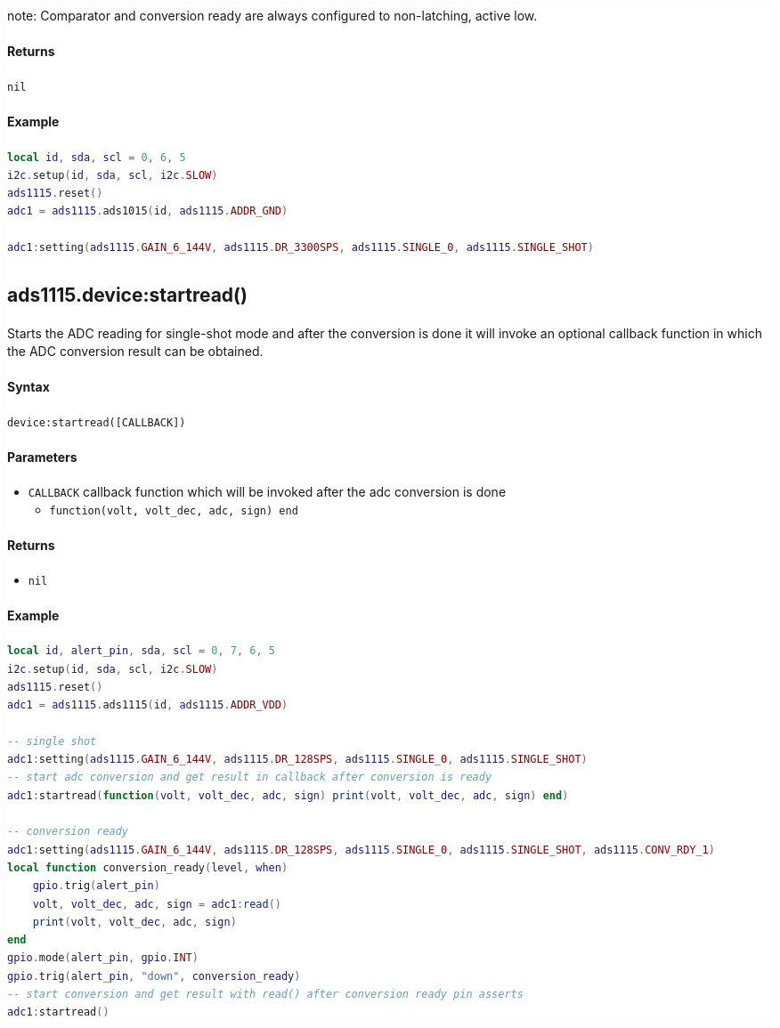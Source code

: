 note: Comparator and conversion ready are always configured to non-latching, active low.

#### Returns
`nil`

#### Example
```lua
local id, sda, scl = 0, 6, 5
i2c.setup(id, sda, scl, i2c.SLOW)
ads1115.reset()
adc1 = ads1115.ads1015(id, ads1115.ADDR_GND)

adc1:setting(ads1115.GAIN_6_144V, ads1115.DR_3300SPS, ads1115.SINGLE_0, ads1115.SINGLE_SHOT)
```


## ads1115.device:startread()
Starts the ADC reading for single-shot mode and after the conversion is done it will invoke an optional callback function in which the ADC conversion result can be obtained.

#### Syntax
`device:startread([CALLBACK])`

#### Parameters
- `CALLBACK` callback function which will be invoked after the adc conversion is done
	* `function(volt, volt_dec, adc, sign) end`

#### Returns
- `nil`

#### Example
```lua
local id, alert_pin, sda, scl = 0, 7, 6, 5
i2c.setup(id, sda, scl, i2c.SLOW)
ads1115.reset()
adc1 = ads1115.ads1115(id, ads1115.ADDR_VDD)

-- single shot
adc1:setting(ads1115.GAIN_6_144V, ads1115.DR_128SPS, ads1115.SINGLE_0, ads1115.SINGLE_SHOT)
-- start adc conversion and get result in callback after conversion is ready
adc1:startread(function(volt, volt_dec, adc, sign) print(volt, volt_dec, adc, sign) end)

-- conversion ready
adc1:setting(ads1115.GAIN_6_144V, ads1115.DR_128SPS, ads1115.SINGLE_0, ads1115.SINGLE_SHOT, ads1115.CONV_RDY_1)
local function conversion_ready(level, when)
	gpio.trig(alert_pin)
	volt, volt_dec, adc, sign = adc1:read()
	print(volt, volt_dec, adc, sign)
end
gpio.mode(alert_pin, gpio.INT)
gpio.trig(alert_pin, "down", conversion_ready)
-- start conversion and get result with read() after conversion ready pin asserts
adc1:startread()
```
